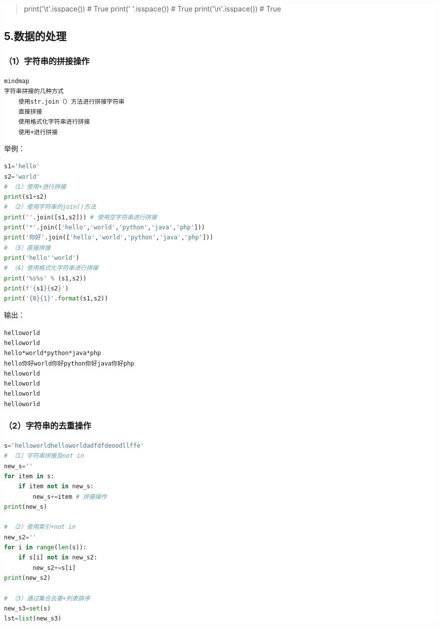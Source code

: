 > print('\t'.isspace()) # True
> print(' '.isspace()) # True
> print('\n'.isspace()) # True
> ```

## 5.数据的处理
### （1）字符串的拼接操作
```mermaid
mindmap
字符串拼接的几种方式
	使用str.join（）方法进行拼接字符串
	直接拼接
	使用格式化字符串进行拼接
	使用+进行拼接
```
举例：
```python
s1='hello'
s2='world'
# （1）使用+进行拼接
print(s1+s2)
# （2）使用字符串的join()方法
print(''.join([s1,s2])) # 使用空字符串进行拼接
print('*'.join(['hello','world','python','java','php']))
print('你好'.join(['hello','world','python','java','php']))
# （3）直接拼接
print('hello''world')
# （4）使用格式化字符串进行拼接
print('%s%s' % (s1,s2))
print(f'{s1}{s2}')
print('{0}{1}'.format(s1,s2))
```
输出：
```
helloworld
helloworld
hello*world*python*java*php
hello你好world你好python你好java你好php
helloworld
helloworld
helloworld
helloworld
```
### （2）字符串的去重操作
```python
s='helloworldhelloworldadfdfdeoodllffe'
# （1）字符串拼接及not in
new_s=''
for item in s:
    if item not in new_s:
        new_s+=item # 拼接操作
print(new_s)

# （2）使用索引+not in
new_s2=''
for i in range(len(s)):
    if s[i] not in new_s2:
        new_s2+=s[i]
print(new_s2)

# （3）通过集合去重+列表排序
new_s3=set(s)
lst=list(new_s3)
```